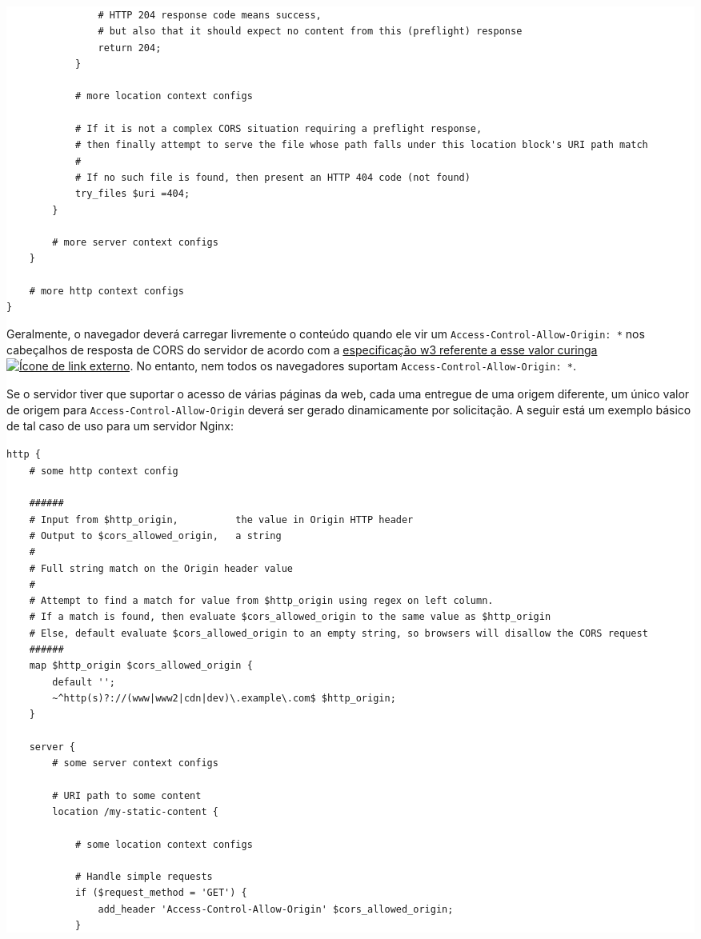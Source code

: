 ```nginx
                # HTTP 204 response code means success,
                # but also that it should expect no content from this (preflight) response
                return 204;
            }
            
            # more location context configs
            
            # If it is not a complex CORS situation requiring a preflight response,
            # then finally attempt to serve the file whose path falls under this location block's URI path match
            #
            # If no such file is found, then present an HTTP 404 code (not found)
            try_files $uri =404;
        }

        # more server context configs
    }

    # more http context configs
}
```

Geralmente, o navegador deverá carregar livremente o conteúdo quando ele vir um `Access-Control-Allow-Origin: *` nos cabeçalhos de resposta de CORS do servidor de acordo com a [especificação w3 referente a esse valor curinga ![Ícone de link externo](../../icons/launch-glyph.svg "Ícone de link externo")](https://www.w3.org/TR/cors/#security). No entanto, nem todos os navegadores suportam `Access-Control-Allow-Origin: *`.

Se o servidor tiver que suportar o acesso de várias páginas da web, cada uma entregue de uma origem diferente, um único valor de origem para `Access-Control-Allow-Origin` deverá ser gerado dinamicamente por solicitação. A seguir está um exemplo básico de tal caso de uso para um servidor Nginx:

```nginx
http {
    # some http context config

    ######
    # Input from $http_origin,          the value in Origin HTTP header
    # Output to $cors_allowed_origin,   a string
    #
    # Full string match on the Origin header value
    #
    # Attempt to find a match for value from $http_origin using regex on left column.
    # If a match is found, then evaluate $cors_allowed_origin to the same value as $http_origin
    # Else, default evaluate $cors_allowed_origin to an empty string, so browsers will disallow the CORS request
    ######
    map $http_origin $cors_allowed_origin {
        default '';
        ~^http(s)?://(www|www2|cdn|dev)\.example\.com$ $http_origin;
    }
    
    server {
        # some server context configs

        # URI path to some content
        location /my-static-content {
        
            # some location context configs
        
            # Handle simple requests
            if ($request_method = 'GET') {
                add_header 'Access-Control-Allow-Origin' $cors_allowed_origin;
            }
```